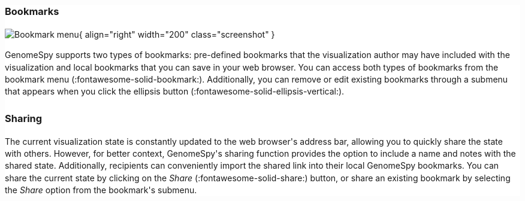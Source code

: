### Bookmarks

![Bookmark menu](../img/bookmark-menu.webp){ align="right" width="200" class="screenshot" }

GenomeSpy supports two types of bookmarks: pre-defined bookmarks that the
visualization author may have included with the visualization and local
bookmarks that you can save in your web browser. You can access both types of
bookmarks from the bookmark menu (:fontawesome-solid-bookmark:). Additionally,
you can remove or edit existing bookmarks through a submenu that appears when
you click the ellipsis button (:fontawesome-solid-ellipsis-vertical:).

### Sharing

The current visualization state is constantly updated to the web browser's
address bar, allowing you to quickly share the state with others. However, for
better context, GenomeSpy's sharing function provides the option to include a
name and notes with the shared state. Additionally, recipients can conveniently
import the shared link into their local GenomeSpy bookmarks. You can share the
current state by clicking on the _Share_ (:fontawesome-solid-share:) button, or
share an existing bookmark by selecting the _Share_ option from the bookmark's
submenu.
